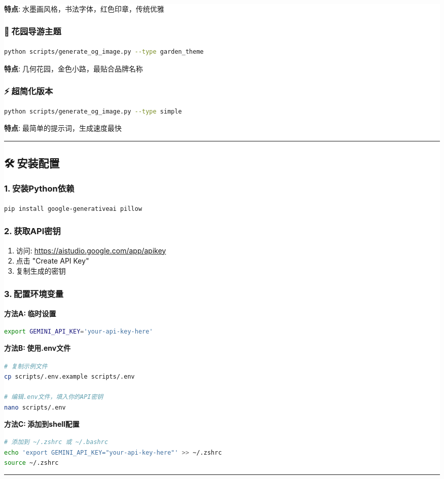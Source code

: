 **特点**: 水墨画风格，书法字体，红色印章，传统优雅

### 🌺 花园导游主题

```bash
python scripts/generate_og_image.py --type garden_theme
```

**特点**: 几何花园，金色小路，最贴合品牌名称

### ⚡ 超简化版本

```bash
python scripts/generate_og_image.py --type simple
```

**特点**: 最简单的提示词，生成速度最快

---

## 🛠️ 安装配置

### 1. 安装Python依赖

```bash
pip install google-generativeai pillow
```

### 2. 获取API密钥

1. 访问: https://aistudio.google.com/app/apikey
2. 点击 "Create API Key"
3. 复制生成的密钥

### 3. 配置环境变量

**方法A: 临时设置**
```bash
export GEMINI_API_KEY='your-api-key-here'
```

**方法B: 使用.env文件**
```bash
# 复制示例文件
cp scripts/.env.example scripts/.env

# 编辑.env文件，填入你的API密钥
nano scripts/.env
```

**方法C: 添加到shell配置**
```bash
# 添加到 ~/.zshrc 或 ~/.bashrc
echo 'export GEMINI_API_KEY="your-api-key-here"' >> ~/.zshrc
source ~/.zshrc
```

---